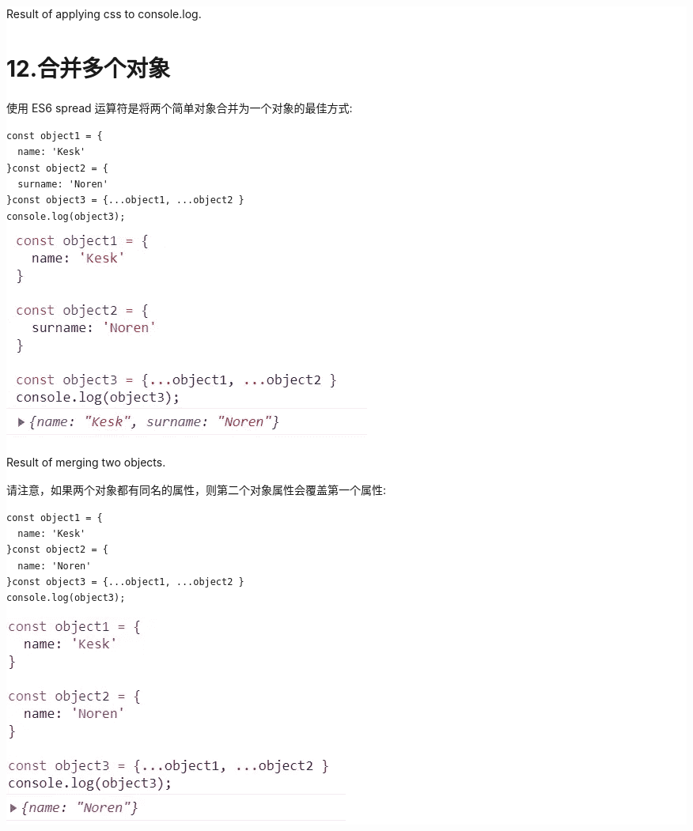Result of applying css to console.log.

# 12.合并多个对象

使用 ES6 spread 运算符是将两个简单对象合并为一个对象的最佳方式:

```
const object1 = {
  name: 'Kesk'
}const object2 = {
  surname: 'Noren'
}const object3 = {...object1, ...object2 }
console.log(object3);
```

![](img/73ab2c8942b43139df6d9ac2567a5643.png)

Result of merging two objects.

请注意，如果两个对象都有同名的属性，则第二个对象属性会覆盖第一个属性:

```
const object1 = {
  name: 'Kesk'
}const object2 = {
  name: 'Noren'
}const object3 = {...object1, ...object2 }
console.log(object3);
```

![](img/9e90272c0ce960f5470642f1c651dd85.png)
